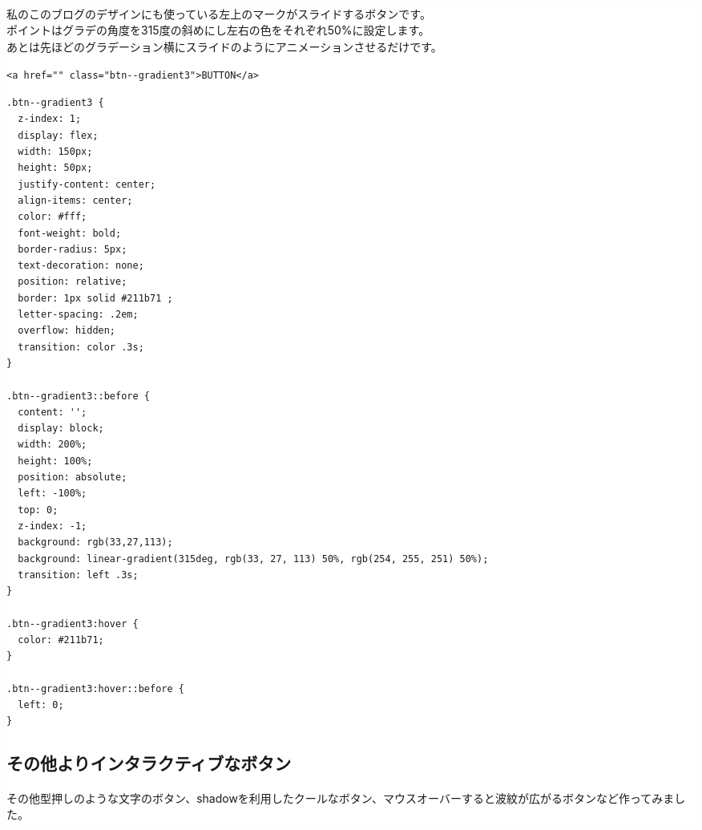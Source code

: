私のこのブログのデザインにも使っている左上のマークがスライドするボタンです。<br>
ポイントはグラデの角度を315度の斜めにし左右の色をそれぞれ50%に設定します。<br>
あとは先ほどのグラデーション横にスライドのようにアニメーションさせるだけです。

```html:title=HTML
<a href="" class="btn--gradient3">BUTTON</a>
```

```css:title=CSS
.btn--gradient3 {
  z-index: 1;
  display: flex;
  width: 150px;
  height: 50px;
  justify-content: center;
  align-items: center;
  color: #fff;
  font-weight: bold;
  border-radius: 5px;
  text-decoration: none;
  position: relative;
  border: 1px solid #211b71 ;
  letter-spacing: .2em;
  overflow: hidden;
  transition: color .3s;
}

.btn--gradient3::before {
  content: '';
  display: block;
  width: 200%;
  height: 100%;
  position: absolute;
  left: -100%;
  top: 0;
  z-index: -1;
  background: rgb(33,27,113);
  background: linear-gradient(315deg, rgb(33, 27, 113) 50%, rgb(254, 255, 251) 50%);
  transition: left .3s;
}

.btn--gradient3:hover {
  color: #211b71;
}

.btn--gradient3:hover::before {
  left: 0;
}
```

## その他よりインタラクティブなボタン
その他型押しのような文字のボタン、shadowを利用したクールなボタン、マウスオーバーすると波紋が広がるボタンなど作ってみました。
